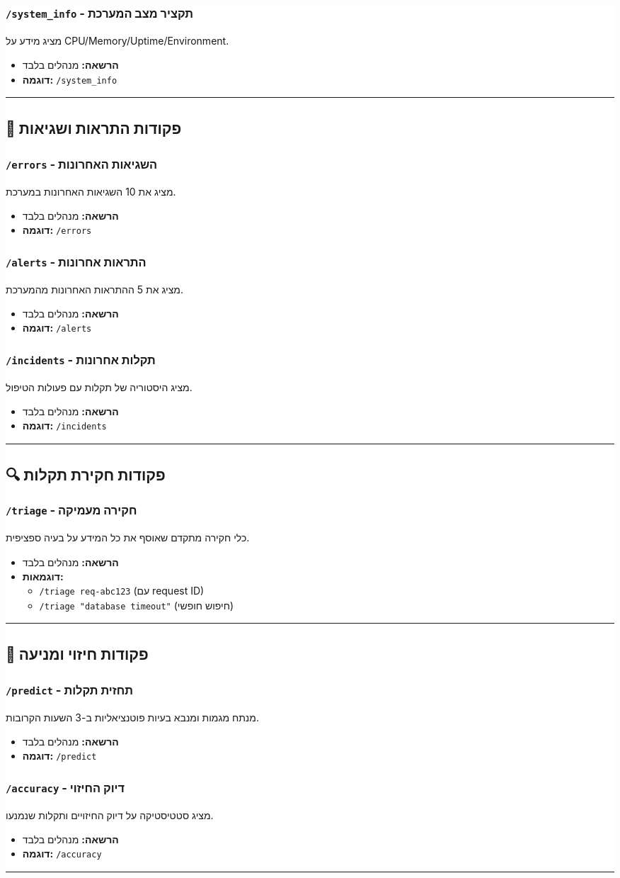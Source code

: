 ### `/system_info` - תקציר מצב המערכת
מציג מידע על CPU/Memory/Uptime/Environment.
- **הרשאה:** מנהלים בלבד
- **דוגמה:** `/system_info`

---

## 🚨 פקודות התראות ושגיאות

### `/errors` - השגיאות האחרונות
מציג את 10 השגיאות האחרונות במערכת.
- **הרשאה:** מנהלים בלבד
- **דוגמה:** `/errors`

### `/alerts` - התראות אחרונות
מציג את 5 ההתראות האחרונות מהמערכת.
- **הרשאה:** מנהלים בלבד
- **דוגמה:** `/alerts`

### `/incidents` - תקלות אחרונות
מציג היסטוריה של תקלות עם פעולות הטיפול.
- **הרשאה:** מנהלים בלבד
- **דוגמה:** `/incidents`

---

## 🔍 פקודות חקירת תקלות

### `/triage` - חקירה מעמיקה
כלי חקירה מתקדם שאוסף את כל המידע על בעיה ספציפית.
- **הרשאה:** מנהלים בלבד
- **דוגמאות:**
  - `/triage req-abc123` (עם request ID)
  - `/triage "database timeout"` (חיפוש חופשי)

---

## 🔮 פקודות חיזוי ומניעה

### `/predict` - תחזית תקלות
מנתח מגמות ומנבא בעיות פוטנציאליות ב-3 השעות הקרובות.
- **הרשאה:** מנהלים בלבד
- **דוגמה:** `/predict`

### `/accuracy` - דיוק החיזוי
מציג סטטיסטיקה על דיוק החיזויים ותקלות שנמנעו.
- **הרשאה:** מנהלים בלבד
- **דוגמה:** `/accuracy`

---